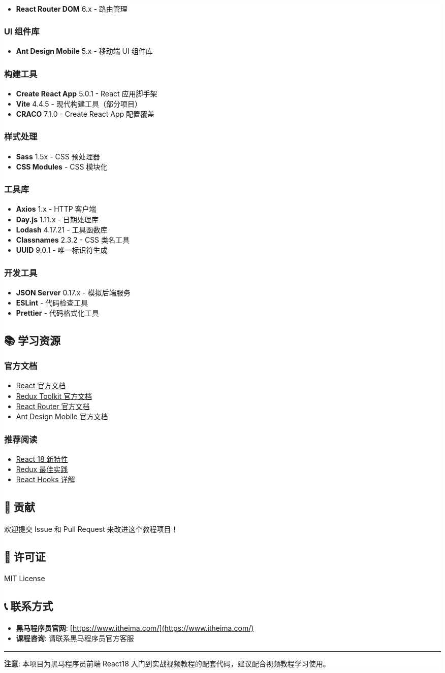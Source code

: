 - **React Router DOM** 6.x - 路由管理

### UI 组件库

- **Ant Design Mobile** 5.x - 移动端 UI 组件库

### 构建工具

- **Create React App** 5.0.1 - React 应用脚手架
- **Vite** 4.4.5 - 现代构建工具（部分项目）
- **CRACO** 7.1.0 - Create React App 配置覆盖

### 样式处理

- **Sass** 1.5x - CSS 预处理器
- **CSS Modules** - CSS 模块化

### 工具库

- **Axios** 1.x - HTTP 客户端
- **Day.js** 1.11.x - 日期处理库
- **Lodash** 4.17.21 - 工具函数库
- **Classnames** 2.3.2 - CSS 类名工具
- **UUID** 9.0.1 - 唯一标识符生成

### 开发工具

- **JSON Server** 0.17.x - 模拟后端服务
- **ESLint** - 代码检查工具
- **Prettier** - 代码格式化工具

## 📚 学习资源

### 官方文档

- [React 官方文档](https://react.dev/)
- [Redux Toolkit 官方文档](https://redux-toolkit.js.org/)
- [React Router 官方文档](https://reactrouter.com/)
- [Ant Design Mobile 官方文档](https://mobile.ant.design/)

### 推荐阅读

- [React 18 新特性](https://react.dev/blog/2022/03/29/react-v18)
- [Redux 最佳实践](https://redux.js.org/style-guide/style-guide)
- [React Hooks 详解](https://react.dev/reference/react)

## 🤝 贡献

欢迎提交 Issue 和 Pull Request 来改进这个教程项目！

## 📄 许可证

MIT License

## 📞 联系方式

- **黑马程序员官网**: [https://www.itheima.com/](https://www.itheima.com/)
- **课程咨询**: 请联系黑马程序员官方客服

---

**注意**: 本项目为黑马程序员前端 React18 入门到实战视频教程的配套代码，建议配合视频教程学习使用。
